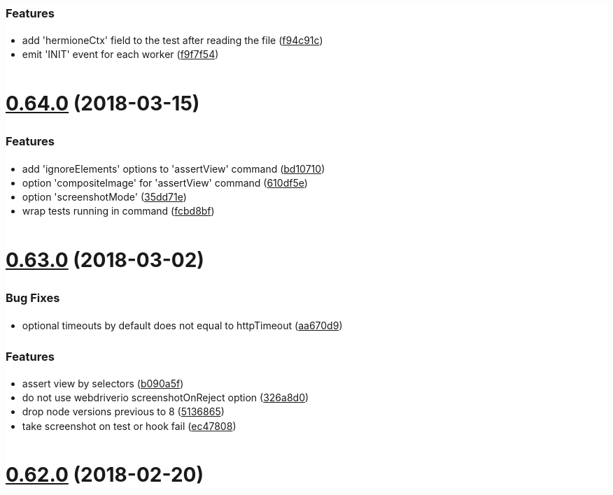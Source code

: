 
### Features

* add 'hermioneCtx' field to the test after reading the file ([f94c91c](https://github.com/gemini-testing/hermione/commit/f94c91c))
* emit 'INIT' event for each worker ([f9f7f54](https://github.com/gemini-testing/hermione/commit/f9f7f54))



<a name="0.64.0"></a>
# [0.64.0](https://github.com/gemini-testing/hermione/compare/v0.63.0...v0.64.0) (2018-03-15)


### Features

* add 'ignoreElements' options to 'assertView' command ([bd10710](https://github.com/gemini-testing/hermione/commit/bd10710))
* option 'compositeImage' for 'assertView' command ([610df5e](https://github.com/gemini-testing/hermione/commit/610df5e))
* option 'screenshotMode' ([35dd71e](https://github.com/gemini-testing/hermione/commit/35dd71e))
* wrap tests running in command ([fcbd8bf](https://github.com/gemini-testing/hermione/commit/fcbd8bf))



<a name="0.63.0"></a>
# [0.63.0](https://github.com/gemini-testing/hermione/compare/v0.62.0...v0.63.0) (2018-03-02)


### Bug Fixes

* optional timeouts by default does not equal to httpTimeout ([aa670d9](https://github.com/gemini-testing/hermione/commit/aa670d9))


### Features

* assert view by selectors ([b090a5f](https://github.com/gemini-testing/hermione/commit/b090a5f))
* do not use webdriverio screenshotOnReject option ([326a8d0](https://github.com/gemini-testing/hermione/commit/326a8d0))
* drop node versions previous to 8 ([5136865](https://github.com/gemini-testing/hermione/commit/5136865))
* take screenshot on test or hook fail ([ec47808](https://github.com/gemini-testing/hermione/commit/ec47808))



<a name="0.62.0"></a>
# [0.62.0](https://github.com/gemini-testing/hermione/compare/v0.61.0...v0.62.0) (2018-02-20)

